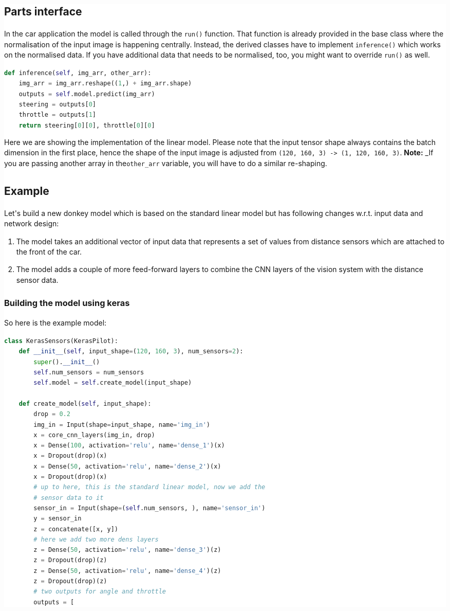 
## Parts interface

In the car application the model is called through the `run()` function. That
function is already provided in the base class where the normalisation of the
input image is happening centrally. Instead, the derived classes have to
implement
`inference()` which works on the normalised data. If you have additional data
that needs to be normalised, too, you might want to override `run()` as well.
```python
def inference(self, img_arr, other_arr):
    img_arr = img_arr.reshape((1,) + img_arr.shape)
    outputs = self.model.predict(img_arr)
    steering = outputs[0]
    throttle = outputs[1]
    return steering[0][0], throttle[0][0]
```
Here we are showing the implementation of the linear model. Please note that 
the input tensor shape always contains the batch dimension in the first 
place, hence the shape of the input image is adjusted from 
`(120, 160, 3) -> (1, 120, 160, 3)`.
**Note:** _If you are passing another array in the`other_arr` variable, you will
have to do a similar re-shaping.


## Example
Let's build a new donkey model which is based on the standard linear model 
but has following changes w.r.t. input data and network design:

1. The model takes an additional vector of input data that represents a set 
   of values from distance sensors which are attached to the front of the car.
   
2. The model adds a couple of more feed-forward layers to combine the CNN 
   layers of the vision system with the distance sensor data.

### Building the model using keras   
So here is the example model:
```python
class KerasSensors(KerasPilot):
    def __init__(self, input_shape=(120, 160, 3), num_sensors=2):
        super().__init__()
        self.num_sensors = num_sensors
        self.model = self.create_model(input_shape)

    def create_model(self, input_shape):
        drop = 0.2
        img_in = Input(shape=input_shape, name='img_in')
        x = core_cnn_layers(img_in, drop)
        x = Dense(100, activation='relu', name='dense_1')(x)
        x = Dropout(drop)(x)
        x = Dense(50, activation='relu', name='dense_2')(x)
        x = Dropout(drop)(x)
        # up to here, this is the standard linear model, now we add the
        # sensor data to it
        sensor_in = Input(shape=(self.num_sensors, ), name='sensor_in')
        y = sensor_in
        z = concatenate([x, y])
        # here we add two more dens layers
        z = Dense(50, activation='relu', name='dense_3')(z)
        z = Dropout(drop)(z)
        z = Dense(50, activation='relu', name='dense_4')(z)
        z = Dropout(drop)(z)
        # two outputs for angle and throttle
        outputs = [
```